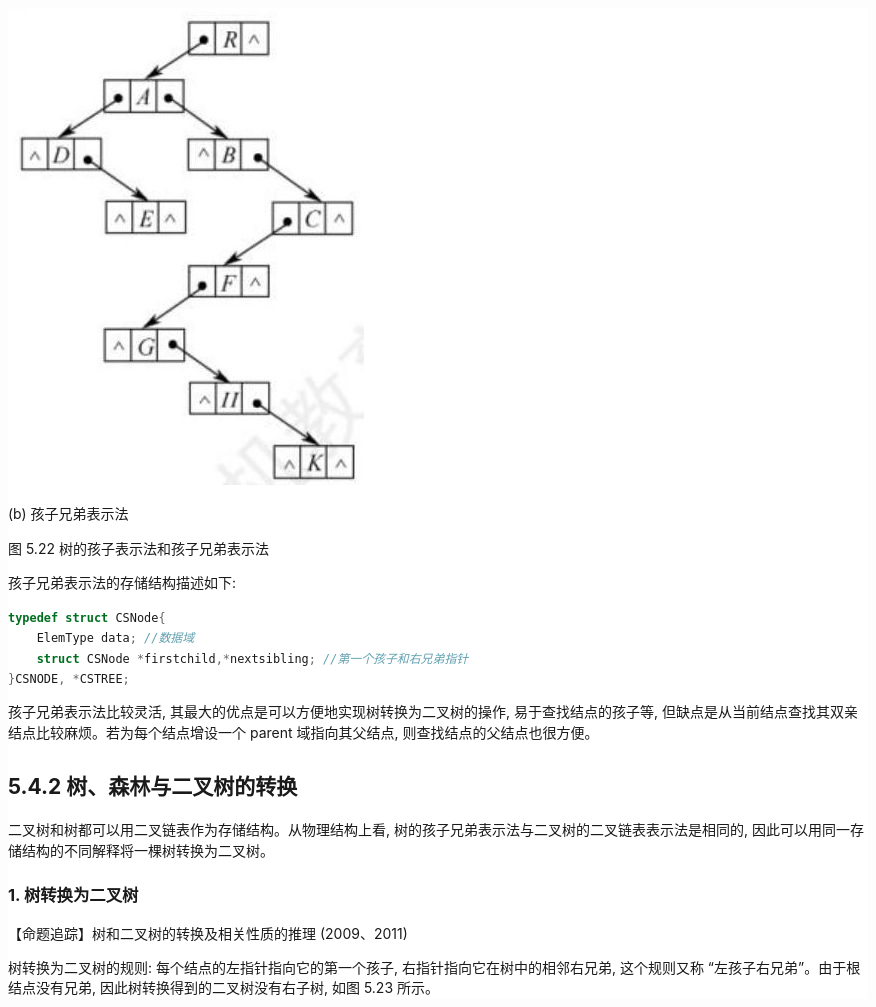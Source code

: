 ![图 5.22 孩子兄弟表示法](5.4_3.jpg)

(b) 孩子兄弟表示法

图 5.22 树的孩子表示法和孩子兄弟表示法

孩子兄弟表示法的存储结构描述如下:

```c
typedef struct CSNode{
    ElemType data; //数据域
    struct CSNode *firstchild,*nextsibling; //第一个孩子和右兄弟指针
}CSNODE, *CSTREE;
```

孩子兄弟表示法比较灵活, 其最大的优点是可以方便地实现树转换为二叉树的操作, 易于查找结点的孩子等, 但缺点是从当前结点查找其双亲结点比较麻烦。若为每个结点增设一个 parent 域指向其父结点, 则查找结点的父结点也很方便。

## 5.4.2 树、森林与二叉树的转换

二叉树和树都可以用二叉链表作为存储结构。从物理结构上看, 树的孩子兄弟表示法与二叉树的二叉链表表示法是相同的, 因此可以用同一存储结构的不同解释将一棵树转换为二叉树。

### 1. 树转换为二叉树

【命题追踪】树和二叉树的转换及相关性质的推理 (2009、2011)

树转换为二叉树的规则: 每个结点的左指针指向它的第一个孩子, 右指针指向它在树中的相邻右兄弟, 这个规则又称 “左孩子右兄弟”。由于根结点没有兄弟, 因此树转换得到的二叉树没有右子树, 如图 5.23 所示。
